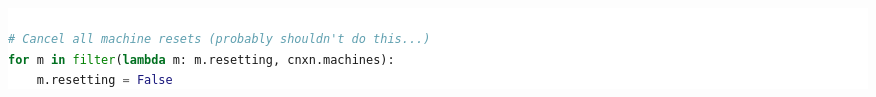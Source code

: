```python

# Cancel all machine resets (probably shouldn't do this...)
for m in filter(lambda m: m.resetting, cnxn.machines):
	m.resetting = False
```

